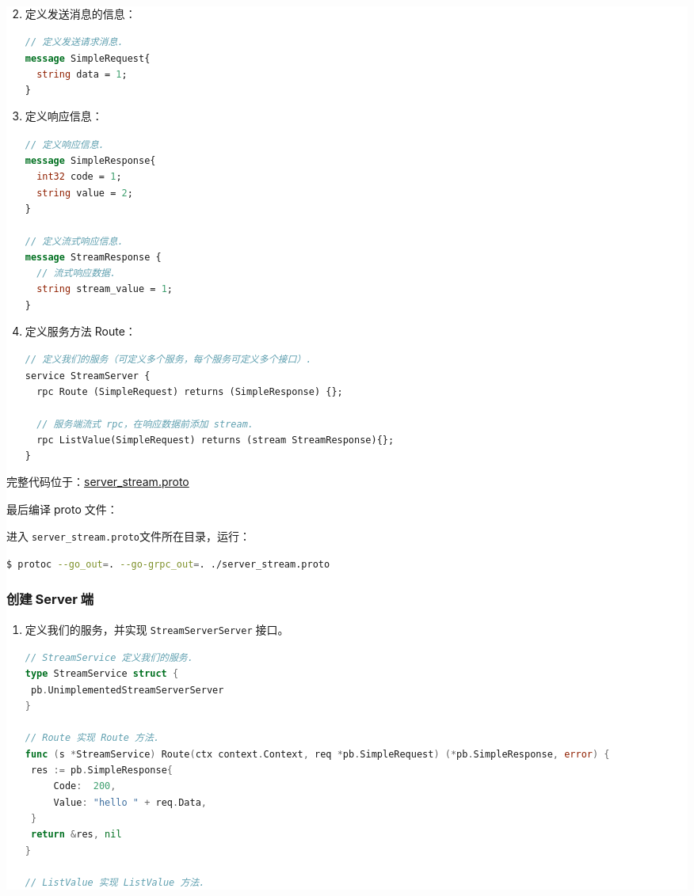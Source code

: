 2. 定义发送消息的信息：

   ```protobuf
   // 定义发送请求消息.
   message SimpleRequest{
     string data = 1;
   }
   ```

3. 定义响应信息：

   ```protobuf
   // 定义响应信息.
   message SimpleResponse{
     int32 code = 1;
     string value = 2;  
   }
   
   // 定义流式响应信息.
   message StreamResponse {
     // 流式响应数据.
     string stream_value = 1;
   }
   ```

4. 定义服务方法 Route：

   ```protobuf
   // 定义我们的服务（可定义多个服务，每个服务可定义多个接口）.
   service StreamServer {
     rpc Route (SimpleRequest) returns (SimpleResponse) {};
   
     // 服务端流式 rpc，在响应数据前添加 stream.
     rpc ListValue(SimpleRequest) returns (stream StreamResponse){};
   }
   ```

完整代码位于：[server_stream.proto](https://github.com/LiangNing7/go-example/blob/main/proto/02-server_stream/proto/server_stream.proto)

最后编译 proto 文件：

进入 `server_stream.proto`文件所在目录，运行：

```bash
$ protoc --go_out=. --go-grpc_out=. ./server_stream.proto
```

### 创建 Server 端

1. 定义我们的服务，并实现 `StreamServerServer` 接口。

   ```go
   // StreamService 定义我们的服务.
   type StreamService struct {
   	pb.UnimplementedStreamServerServer
   }
   
   // Route 实现 Route 方法.
   func (s *StreamService) Route(ctx context.Context, req *pb.SimpleRequest) (*pb.SimpleResponse, error) {
   	res := pb.SimpleResponse{
   		Code:  200,
   		Value: "hello " + req.Data,
   	}
   	return &res, nil
   }
   
   // ListValue 实现 ListValue 方法.
   ```